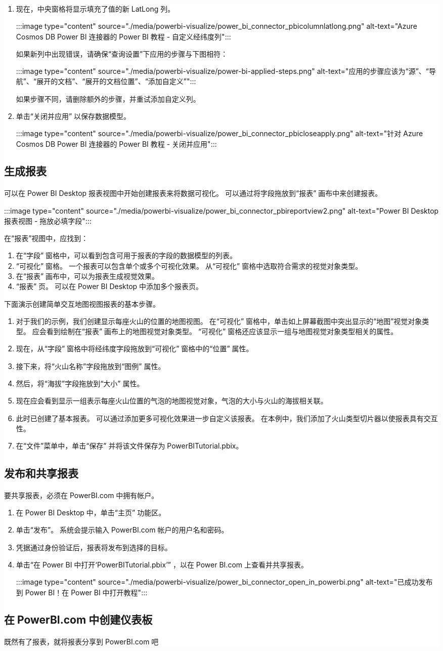 1. 现在，中央窗格将显示填充了值的新 LatLong 列。

    :::image type="content" source="./media/powerbi-visualize/power_bi_connector_pbicolumnlatlong.png" alt-text="Azure Cosmos DB Power BI 连接器的 Power BI 教程 - 自定义经纬度列":::

    如果新列中出现错误，请确保“查询设置”下应用的步骤与下图相符：

    :::image type="content" source="./media/powerbi-visualize/power-bi-applied-steps.png" alt-text="应用的步骤应该为“源”、“导航”、“展开的文档”、“展开的文档位置”、“添加自定义”":::

    如果步骤不同，请删除额外的步骤，并重试添加自定义列。 

1. 单击“关闭并应用”  以保存数据模型。

    :::image type="content" source="./media/powerbi-visualize/power_bi_connector_pbicloseapply.png" alt-text="针对 Azure Cosmos DB Power BI 连接器的 Power BI 教程 - 关闭并应用":::

<a name="build-the-reports"></a>
## <a name="build-the-reports"></a>生成报表

可以在 Power BI Desktop 报表视图中开始创建报表来将数据可视化。  可以通过将字段拖放到“报表”  画布中来创建报表。

:::image type="content" source="./media/powerbi-visualize/power_bi_connector_pbireportview2.png" alt-text="Power BI Desktop 报表视图 - 拖放必填字段":::

在“报表”视图中，应找到：

1. 在“字段”  窗格中，可以看到包含可用于报表的字段的数据模型的列表。
1. “可视化”  窗格。 一个报表可以包含单个或多个可视化效果。  从“可视化”  窗格中选取符合需求的视觉对象类型。
1. 在“报表”  画布中，可以为报表生成视觉效果。
1. “报表”  页。 可以在 Power BI Desktop 中添加多个报表页。

下面演示创建简单交互地图视图报表的基本步骤。

1. 对于我们的示例，我们创建显示每座火山的位置的地图视图。  在“可视化”  窗格中，单击如上屏幕截图中突出显示的“地图”视觉对象类型。  应会看到绘制在“报表”  画布上的地图视觉对象类型。  “可视化”  窗格还应该显示一组与地图视觉对象类型相关的属性。
1. 现在，从“字段”  窗格中将经纬度字段拖放到“可视化”  窗格中的“位置”  属性。
1. 接下来，将“火山名称”字段拖放到“图例”  属性。  
1. 然后，将“海拔”字段拖放到“大小”  属性。  
1. 现在应会看到显示一组表示每座火山位置的气泡的地图视觉对象，气泡的大小与火山的海拔相关联。
1. 此时已创建了基本报表。  可以通过添加更多可视化效果进一步自定义该报表。  在本例中，我们添加了火山类型切片器以使报表具有交互性。  

1. 在“文件”菜单中，单击“保存”  并将该文件保存为 PowerBITutorial.pbix。

## <a name="publish-and-share-your-report"></a>发布和共享报表
要共享报表，必须在 PowerBI.com 中拥有帐户。

1. 在 Power BI Desktop 中，单击“主页”  功能区。
1. 单击“发布”。   系统会提示输入 PowerBI.com 帐户的用户名和密码。
1. 凭据通过身份验证后，报表将发布到选择的目标。
1. 单击“在 Power BI 中打开‘PowerBITutorial.pbix’”  ，以在 Power BI.com 上查看并共享报表。

    :::image type="content" source="./media/powerbi-visualize/power_bi_connector_open_in_powerbi.png" alt-text="已成功发布到 Power BI！在 Power BI 中打开教程":::

## <a name="create-a-dashboard-in-powerbicom"></a>在 PowerBI.com 中创建仪表板
既然有了报表，就将报表分享到 PowerBI.com 吧
